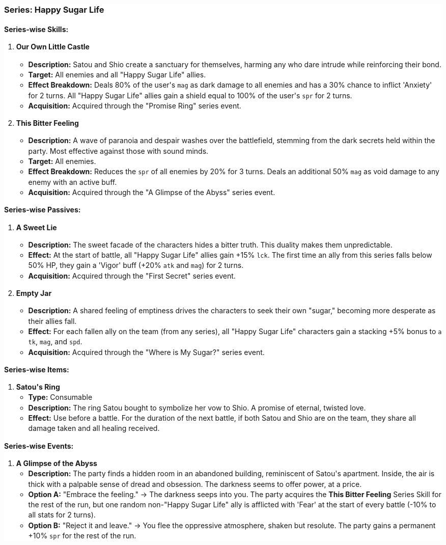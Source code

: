 ### **Series: Happy Sugar Life**

**Series-wise Skills:**

1.  **Our Own Little Castle**
    *   **Description:** Satou and Shio create a sanctuary for themselves, harming any who dare intrude while reinforcing their bond.
    *   **Target:** All enemies and all "Happy Sugar Life" allies.
    *   **Effect Breakdown:** Deals 80% of the user's `mag` as dark damage to all enemies and has a 30% chance to inflict 'Anxiety' for 2 turns. All "Happy Sugar Life" allies gain a shield equal to 100% of the user's `spr` for 2 turns.
    *   **Acquisition:** Acquired through the "Promise Ring" series event.

2.  **This Bitter Feeling**
    *   **Description:** A wave of paranoia and despair washes over the battlefield, stemming from the dark secrets held within the party. Most effective against those with sound minds.
    *   **Target:** All enemies.
    *   **Effect Breakdown:** Reduces the `spr` of all enemies by 20% for 3 turns. Deals an additional 50% `mag` as void damage to any enemy with an active buff.
    *   **Acquisition:** Acquired through the "A Glimpse of the Abyss" series event.

**Series-wise Passives:**

1.  **A Sweet Lie**
    *   **Description:** The sweet facade of the characters hides a bitter truth. This duality makes them unpredictable.
    *   **Effect:** At the start of battle, all "Happy Sugar Life" allies gain +15% `lck`. The first time an ally from this series falls below 50% HP, they gain a 'Vigor' buff (+20% `atk` and `mag`) for 2 turns.
    *   **Acquisition:** Acquired through the "First Secret" series event.

2.  **Empty Jar**
    *   **Description:** A shared feeling of emptiness drives the characters to seek their own "sugar," becoming more desperate as their allies fall.
    *   **Effect:** For each fallen ally on the team (from any series), all "Happy Sugar Life" characters gain a stacking +5% bonus to `atk`, `mag`, and `spd`.
    *   **Acquisition:** Acquired through the "Where is My Sugar?" series event.

**Series-wise Items:**

1.  **Satou's Ring**
    *   **Type:** Consumable
    *   **Description:** The ring Satou bought to symbolize her vow to Shio. A promise of eternal, twisted love.
    *   **Effect:** Use before a battle. For the duration of the next battle, if both Satou and Shio are on the team, they share all damage taken and all healing received.

**Series-wise Events:**

1.  **A Glimpse of the Abyss**
    *   **Description:** The party finds a hidden room in an abandoned building, reminiscent of Satou's apartment. Inside, the air is thick with a palpable sense of dread and obsession. The darkness seems to offer power, at a price.
    *   **Option A:** "Embrace the feeling." -> The darkness seeps into you. The party acquires the **This Bitter Feeling** Series Skill for the rest of the run, but one random non-"Happy Sugar Life" ally is afflicted with 'Fear' at the start of every battle (-10% to all stats for 2 turns).
    *   **Option B:** "Reject it and leave." -> You flee the oppressive atmosphere, shaken but resolute. The party gains a permanent +10% `spr` for the rest of the run.
